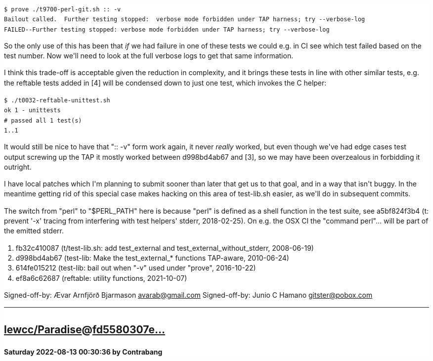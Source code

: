 	$ prove ./t9700-perl-git.sh :: -v
	Bailout called.  Further testing stopped:  verbose mode forbidden under TAP harness; try --verbose-log
	FAILED--Further testing stopped: verbose mode forbidden under TAP harness; try --verbose-log

So the only use of this has been that *if* we had failure in one of
these tests we could e.g. in CI see which test failed based on the
test number. Now we'll need to look at the full verbose logs to get
that same information.

I think this trade-off is acceptable given the reduction in
complexity, and it brings these tests in line with other similar
tests, e.g. the reftable tests added in [4] will be condensed down to
just one test, which invokes the C helper:

	$ ./t0032-reftable-unittest.sh
	ok 1 - unittests
	# passed all 1 test(s)
	1..1

It would still be nice to have that ":: -v" form work again, it
never *really* worked, but even though we've had edge cases test
output screwing up the TAP it mostly worked between d998bd4ab67 and
[3], so we may have been overzealous in forbidding it outright.

I have local patches which I'm planning to submit sooner than later
that get us to that goal, and in a way that isn't buggy. In the
meantime getting rid of this special case makes hacking on this area
of test-lib.sh easier, as we'll do in subsequent commits.

The switch from "perl" to "$PERL_PATH" here is because "perl" is
defined as a shell function in the test suite, see a5bf824f3b4 (t:
prevent '-x' tracing from interfering with test helpers' stderr,
2018-02-25). On e.g. the OSX CI the "command perl"... will be part of
the emitted stderr.

1. fb32c410087 (t/test-lib.sh: add test_external and
   test_external_without_stderr, 2008-06-19)
2. d998bd4ab67 (test-lib: Make the test_external_* functions
   TAP-aware, 2010-06-24)
3. 614fe015212 (test-lib: bail out when "-v" used under
   "prove", 2016-10-22)
4. ef8a6c62687 (reftable: utility functions, 2021-10-07)

Signed-off-by: Ævar Arnfjörð Bjarmason <avarab@gmail.com>
Signed-off-by: Junio C Hamano <gitster@pobox.com>

---
## [lewcc/Paradise](https://github.com/lewcc/Paradise)@[fd5580307e...](https://github.com/lewcc/Paradise/commit/fd5580307e1d3a2821ae8b2f26cb04cdcd139f87)
#### Saturday 2022-08-13 00:30:36 by Contrabang
